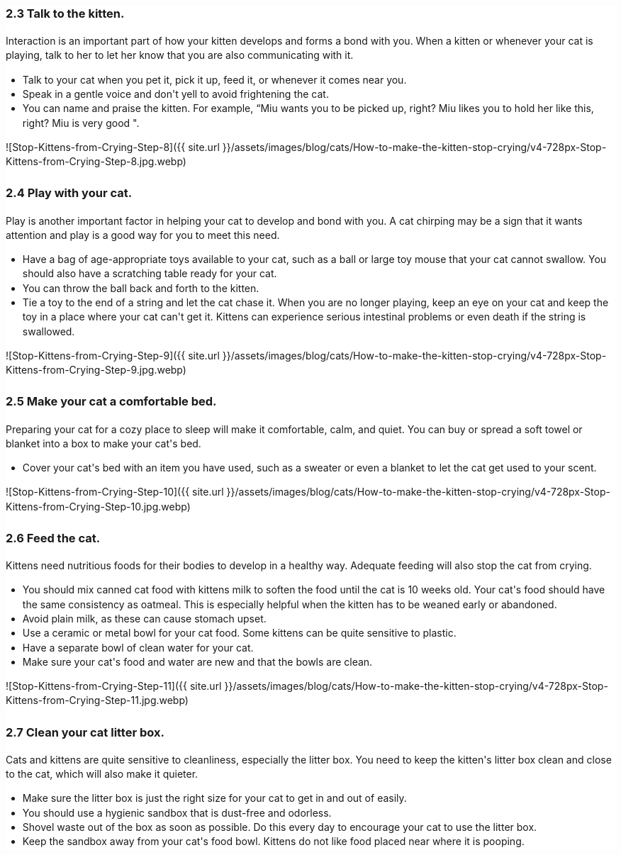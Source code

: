 ### 2.3 Talk to the kitten. 

Interaction is an important part of how your kitten develops and forms a bond with you. When a kitten or whenever your cat is playing, talk to her to let her know that you are also communicating with it. 
- Talk to your cat when you pet it, pick it up, feed it, or whenever it comes near you. 
- Speak in a gentle voice and don't yell to avoid frightening the cat.
- You can name and praise the kitten. For example, “Miu wants you to be picked up, right? Miu likes you to hold her like this, right? Miu is very good ".

![Stop-Kittens-from-Crying-Step-8]({{ site.url }}/assets/images/blog/cats/How-to-make-the-kitten-stop-crying/v4-728px-Stop-Kittens-from-Crying-Step-8.jpg.webp)

### 2.4 Play with your cat. 

Play is another important factor in helping your cat to develop and bond with you. A cat chirping may be a sign that it wants attention and play is a good way for you to meet this need.
- Have a bag of age-appropriate toys available to your cat, such as a ball or large toy mouse that your cat cannot swallow. You should also have a scratching table ready for your cat.
- You can throw the ball back and forth to the kitten.
- Tie a toy to the end of a string and let the cat chase it. When you are no longer playing, keep an eye on your cat and keep the toy in a place where your cat can't get it. Kittens can experience serious intestinal problems or even death if the string is swallowed.

![Stop-Kittens-from-Crying-Step-9]({{ site.url }}/assets/images/blog/cats/How-to-make-the-kitten-stop-crying/v4-728px-Stop-Kittens-from-Crying-Step-9.jpg.webp)

### 2.5 Make your cat a comfortable bed. 

Preparing your cat for a cozy place to sleep will make it comfortable, calm, and quiet. You can buy or spread a soft towel or blanket into a box to make your cat's bed.
- Cover your cat's bed with an item you have used, such as a sweater or even a blanket to let the cat get used to your scent.

![Stop-Kittens-from-Crying-Step-10]({{ site.url }}/assets/images/blog/cats/How-to-make-the-kitten-stop-crying/v4-728px-Stop-Kittens-from-Crying-Step-10.jpg.webp)

### 2.6 Feed the cat. 

Kittens need nutritious foods for their bodies to develop in a healthy way. Adequate feeding will also stop the cat from crying. 
- You should mix canned cat food with kittens milk to soften the food until the cat is 10 weeks old. Your cat's food should have the same consistency as oatmeal. This is especially helpful when the kitten has to be weaned early or abandoned.
- Avoid plain milk, as these can cause stomach upset.
- Use a ceramic or metal bowl for your cat food. Some kittens can be quite sensitive to plastic.
- Have a separate bowl of clean water for your cat.
- Make sure your cat's food and water are new and that the bowls are clean.

![Stop-Kittens-from-Crying-Step-11]({{ site.url }}/assets/images/blog/cats/How-to-make-the-kitten-stop-crying/v4-728px-Stop-Kittens-from-Crying-Step-11.jpg.webp)

### 2.7 Clean your cat litter box. 

Cats and kittens are quite sensitive to cleanliness, especially the litter box. You need to keep the kitten's litter box clean and close to the cat, which will also make it quieter.
- Make sure the litter box is just the right size for your cat to get in and out of easily.
- You should use a hygienic sandbox that is dust-free and odorless.
- Shovel waste out of the box as soon as possible. Do this every day to encourage your cat to use the litter box.
- Keep the sandbox away from your cat's food bowl. Kittens do not like food placed near where it is pooping.
